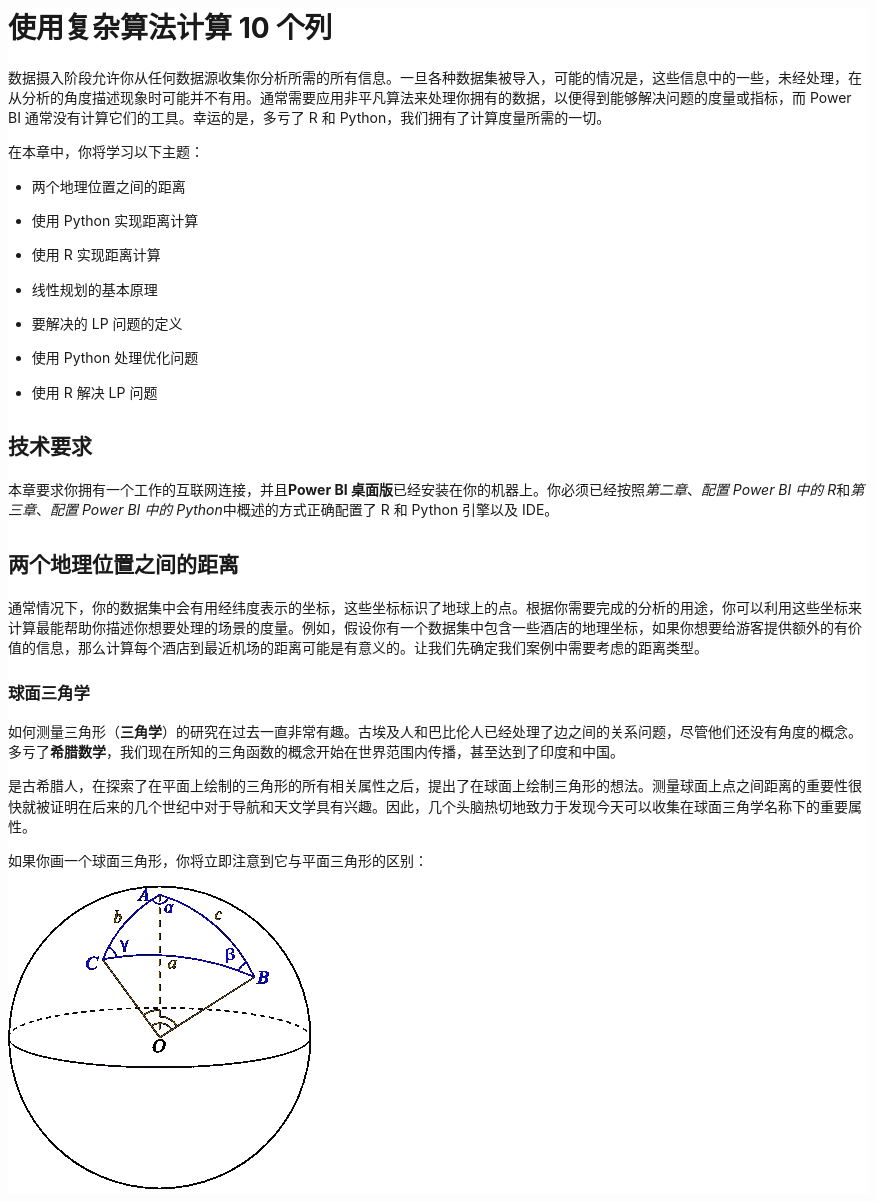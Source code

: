 # 使用复杂算法计算 10 个列

数据摄入阶段允许你从任何数据源收集你分析所需的所有信息。一旦各种数据集被导入，可能的情况是，这些信息中的一些，未经处理，在从分析的角度描述现象时可能并不有用。通常需要应用非平凡算法来处理你拥有的数据，以便得到能够解决问题的度量或指标，而 Power BI 通常没有计算它们的工具。幸运的是，多亏了 R 和 Python，我们拥有了计算度量所需的一切。

在本章中，你将学习以下主题：

+   两个地理位置之间的距离

+   使用 Python 实现距离计算

+   使用 R 实现距离计算

+   线性规划的基本原理

+   要解决的 LP 问题的定义

+   使用 Python 处理优化问题

+   使用 R 解决 LP 问题

## 技术要求

本章要求你拥有一个工作的互联网连接，并且**Power BI 桌面版**已经安装在你的机器上。你必须已经按照*第二章*、*配置 Power BI 中的 R*和*第三章*、*配置 Power BI 中的 Python*中概述的方式正确配置了 R 和 Python 引擎以及 IDE。

## 两个地理位置之间的距离

通常情况下，你的数据集中会有用经纬度表示的坐标，这些坐标标识了地球上的点。根据你需要完成的分析的用途，你可以利用这些坐标来计算最能帮助你描述你想要处理的场景的度量。例如，假设你有一个数据集中包含一些酒店的地理坐标，如果你想要给游客提供额外的有价值的信息，那么计算每个酒店到最近机场的距离可能是有意义的。让我们先确定我们案例中需要考虑的距离类型。

### 球面三角学

如何测量三角形（**三角学**）的研究在过去一直非常有趣。古埃及人和巴比伦人已经处理了边之间的关系问题，尽管他们还没有角度的概念。多亏了**希腊数学**，我们现在所知的三角函数的概念开始在世界范围内传播，甚至达到了印度和中国。

是古希腊人，在探索了在平面上绘制的三角形的所有相关属性之后，提出了在球面上绘制三角形的想法。测量球面上点之间距离的重要性很快就被证明在后来的几个世纪中对于导航和天文学具有兴趣。因此，几个头脑热切地致力于发现今天可以收集在球面三角学名称下的重要属性。

如果你画一个球面三角形，你将立即注意到它与平面三角形的区别：

![图 10.1 – 球面三角形](img/file235.png)
